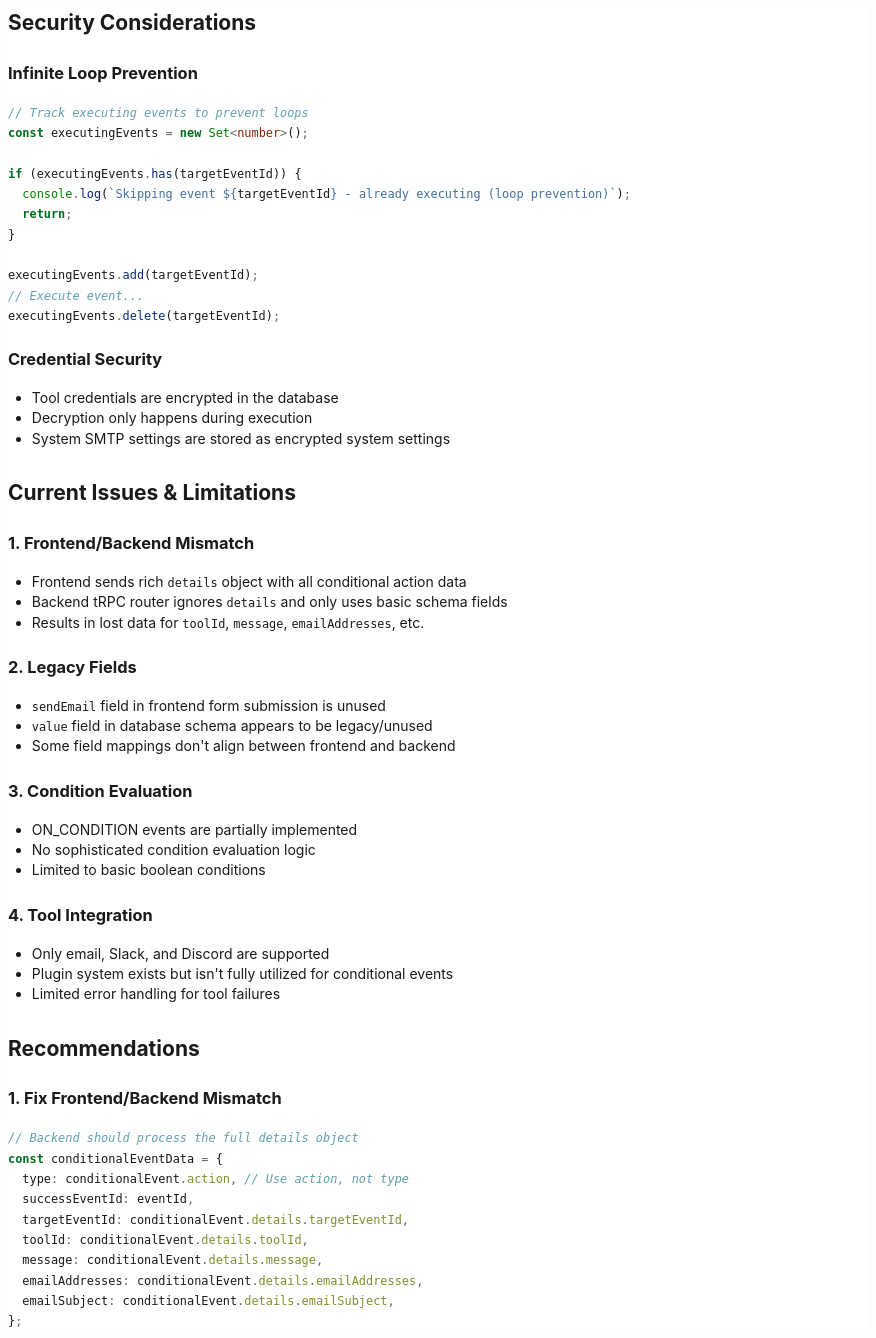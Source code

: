 ## Security Considerations

### Infinite Loop Prevention

```typescript
// Track executing events to prevent loops
const executingEvents = new Set<number>();

if (executingEvents.has(targetEventId)) {
  console.log(`Skipping event ${targetEventId} - already executing (loop prevention)`);
  return;
}

executingEvents.add(targetEventId);
// Execute event...
executingEvents.delete(targetEventId);
```

### Credential Security

- Tool credentials are encrypted in the database
- Decryption only happens during execution
- System SMTP settings are stored as encrypted system settings

## Current Issues & Limitations

### 1. **Frontend/Backend Mismatch**
- Frontend sends rich `details` object with all conditional action data
- Backend tRPC router ignores `details` and only uses basic schema fields
- Results in lost data for `toolId`, `message`, `emailAddresses`, etc.

### 2. **Legacy Fields**
- `sendEmail` field in frontend form submission is unused
- `value` field in database schema appears to be legacy/unused
- Some field mappings don't align between frontend and backend

### 3. **Condition Evaluation** 
- ON_CONDITION events are partially implemented
- No sophisticated condition evaluation logic
- Limited to basic boolean conditions

### 4. **Tool Integration**
- Only email, Slack, and Discord are supported
- Plugin system exists but isn't fully utilized for conditional events
- Limited error handling for tool failures

## Recommendations

### 1. **Fix Frontend/Backend Mismatch**
```typescript
// Backend should process the full details object
const conditionalEventData = {
  type: conditionalEvent.action, // Use action, not type
  successEventId: eventId,
  targetEventId: conditionalEvent.details.targetEventId,
  toolId: conditionalEvent.details.toolId,
  message: conditionalEvent.details.message,
  emailAddresses: conditionalEvent.details.emailAddresses,
  emailSubject: conditionalEvent.details.emailSubject,
};
```
